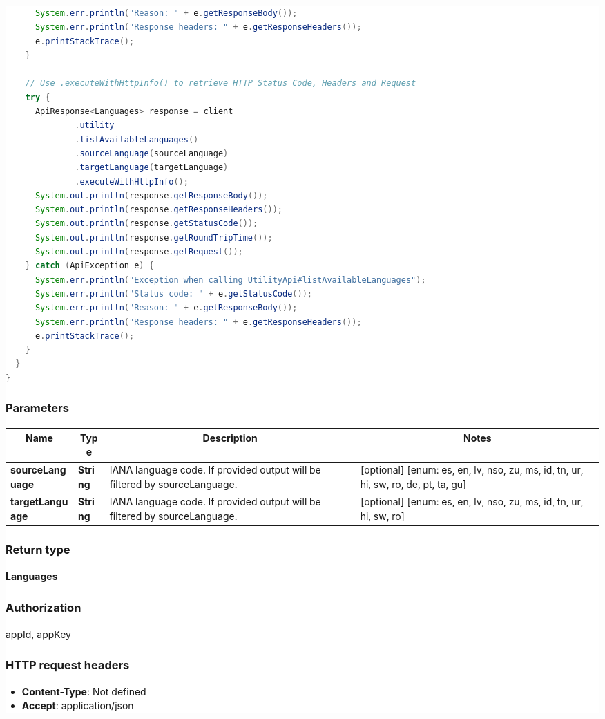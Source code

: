 ```java
      System.err.println("Reason: " + e.getResponseBody());
      System.err.println("Response headers: " + e.getResponseHeaders());
      e.printStackTrace();
    }

    // Use .executeWithHttpInfo() to retrieve HTTP Status Code, Headers and Request
    try {
      ApiResponse<Languages> response = client
              .utility
              .listAvailableLanguages()
              .sourceLanguage(sourceLanguage)
              .targetLanguage(targetLanguage)
              .executeWithHttpInfo();
      System.out.println(response.getResponseBody());
      System.out.println(response.getResponseHeaders());
      System.out.println(response.getStatusCode());
      System.out.println(response.getRoundTripTime());
      System.out.println(response.getRequest());
    } catch (ApiException e) {
      System.err.println("Exception when calling UtilityApi#listAvailableLanguages");
      System.err.println("Status code: " + e.getStatusCode());
      System.err.println("Reason: " + e.getResponseBody());
      System.err.println("Response headers: " + e.getResponseHeaders());
      e.printStackTrace();
    }
  }
}

```

### Parameters

| Name | Type | Description  | Notes |
|------------- | ------------- | ------------- | -------------|
| **sourceLanguage** | **String**| IANA language code. If provided output will be filtered by sourceLanguage. | [optional] [enum: es, en, lv, nso, zu, ms, id, tn, ur, hi, sw, ro, de, pt, ta, gu] |
| **targetLanguage** | **String**| IANA language code. If provided output will be filtered by sourceLanguage. | [optional] [enum: es, en, lv, nso, zu, ms, id, tn, ur, hi, sw, ro] |

### Return type

[**Languages**](Languages.md)

### Authorization

[appId](../README.md#appId), [appKey](../README.md#appKey)

### HTTP request headers

 - **Content-Type**: Not defined
 - **Accept**: application/json
